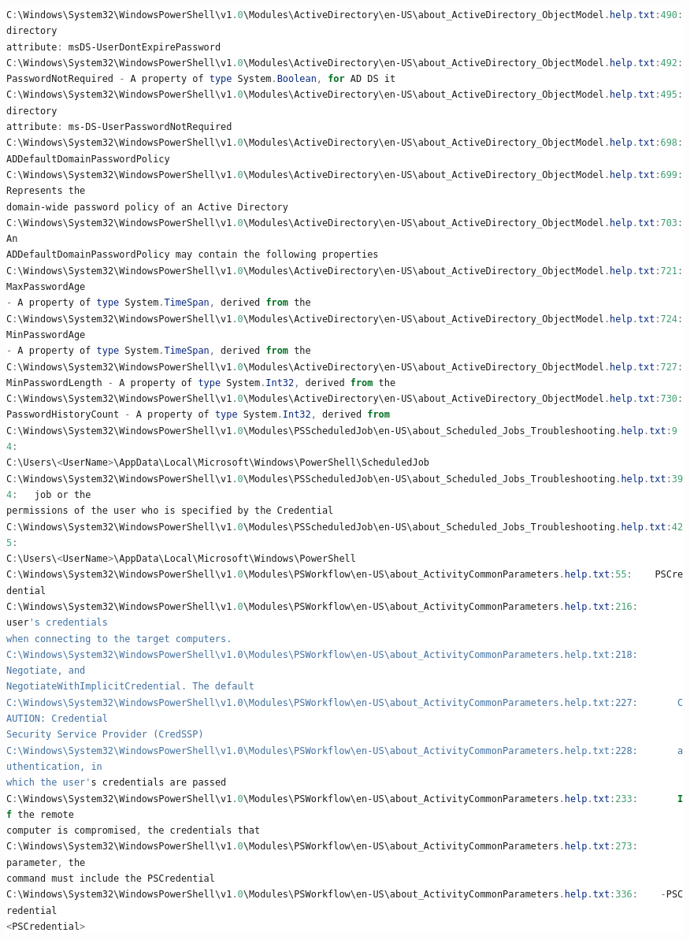 ```PowerShell
C:\Windows\System32\WindowsPowerShell\v1.0\Modules\ActiveDirectory\en-US\about_ActiveDirectory_ObjectModel.help.txt:490:      directory 
attribute: msDS-UserDontExpirePassword
C:\Windows\System32\WindowsPowerShell\v1.0\Modules\ActiveDirectory\en-US\about_ActiveDirectory_ObjectModel.help.txt:492:      
PasswordNotRequired - A property of type System.Boolean, for AD DS it
C:\Windows\System32\WindowsPowerShell\v1.0\Modules\ActiveDirectory\en-US\about_ActiveDirectory_ObjectModel.help.txt:495:      directory 
attribute: ms-DS-UserPasswordNotRequired
C:\Windows\System32\WindowsPowerShell\v1.0\Modules\ActiveDirectory\en-US\about_ActiveDirectory_ObjectModel.help.txt:698:    
ADDefaultDomainPasswordPolicy
C:\Windows\System32\WindowsPowerShell\v1.0\Modules\ActiveDirectory\en-US\about_ActiveDirectory_ObjectModel.help.txt:699:      Represents the 
domain-wide password policy of an Active Directory
C:\Windows\System32\WindowsPowerShell\v1.0\Modules\ActiveDirectory\en-US\about_ActiveDirectory_ObjectModel.help.txt:703:      An 
ADDefaultDomainPasswordPolicy may contain the following properties
C:\Windows\System32\WindowsPowerShell\v1.0\Modules\ActiveDirectory\en-US\about_ActiveDirectory_ObjectModel.help.txt:721:      MaxPasswordAge 
- A property of type System.TimeSpan, derived from the
C:\Windows\System32\WindowsPowerShell\v1.0\Modules\ActiveDirectory\en-US\about_ActiveDirectory_ObjectModel.help.txt:724:      MinPasswordAge 
- A property of type System.TimeSpan, derived from the
C:\Windows\System32\WindowsPowerShell\v1.0\Modules\ActiveDirectory\en-US\about_ActiveDirectory_ObjectModel.help.txt:727:      
MinPasswordLength - A property of type System.Int32, derived from the
C:\Windows\System32\WindowsPowerShell\v1.0\Modules\ActiveDirectory\en-US\about_ActiveDirectory_ObjectModel.help.txt:730:      
PasswordHistoryCount - A property of type System.Int32, derived from
C:\Windows\System32\WindowsPowerShell\v1.0\Modules\PSScheduledJob\en-US\about_Scheduled_Jobs_Troubleshooting.help.txt:94:        
C:\Users\<UserName>\AppData\Local\Microsoft\Windows\PowerShell\ScheduledJob
C:\Windows\System32\WindowsPowerShell\v1.0\Modules\PSScheduledJob\en-US\about_Scheduled_Jobs_Troubleshooting.help.txt:394:   job or the 
permissions of the user who is specified by the Credential
C:\Windows\System32\WindowsPowerShell\v1.0\Modules\PSScheduledJob\en-US\about_Scheduled_Jobs_Troubleshooting.help.txt:425:       
C:\Users\<UserName>\AppData\Local\Microsoft\Windows\PowerShell
C:\Windows\System32\WindowsPowerShell\v1.0\Modules\PSWorkflow\en-US\about_ActivityCommonParameters.help.txt:55:    PSCredential
C:\Windows\System32\WindowsPowerShell\v1.0\Modules\PSWorkflow\en-US\about_ActivityCommonParameters.help.txt:216:        user's credentials 
when connecting to the target computers. 
C:\Windows\System32\WindowsPowerShell\v1.0\Modules\PSWorkflow\en-US\about_ActivityCommonParameters.help.txt:218:        Negotiate, and 
NegotiateWithImplicitCredential. The default 
C:\Windows\System32\WindowsPowerShell\v1.0\Modules\PSWorkflow\en-US\about_ActivityCommonParameters.help.txt:227:       CAUTION: Credential 
Security Service Provider (CredSSP) 
C:\Windows\System32\WindowsPowerShell\v1.0\Modules\PSWorkflow\en-US\about_ActivityCommonParameters.help.txt:228:       authentication, in 
which the user's credentials are passed 
C:\Windows\System32\WindowsPowerShell\v1.0\Modules\PSWorkflow\en-US\about_ActivityCommonParameters.help.txt:233:       If the remote 
computer is compromised, the credentials that 
C:\Windows\System32\WindowsPowerShell\v1.0\Modules\PSWorkflow\en-US\about_ActivityCommonParameters.help.txt:273:        parameter, the 
command must include the PSCredential 
C:\Windows\System32\WindowsPowerShell\v1.0\Modules\PSWorkflow\en-US\about_ActivityCommonParameters.help.txt:336:    -PSCredential 
<PSCredential>
```
